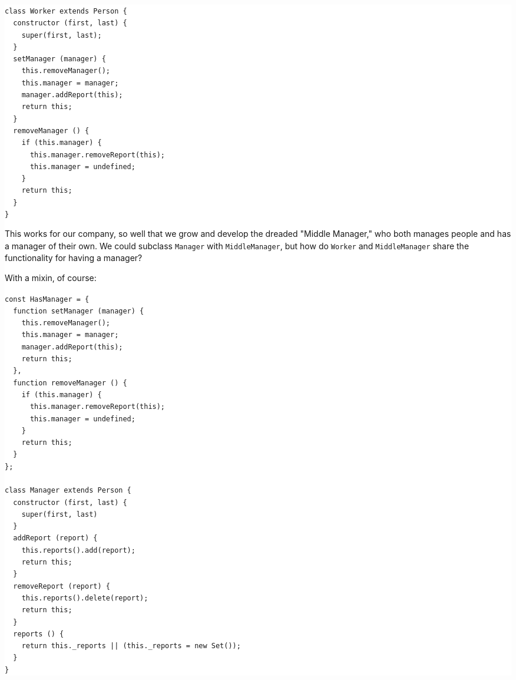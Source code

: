     class Worker extends Person {
      constructor (first, last) {
        super(first, last);
      }
      setManager (manager) {
        this.removeManager();
        this.manager = manager;
        manager.addReport(this);
        return this;
      }
      removeManager () {
        if (this.manager) {
          this.manager.removeReport(this);
          this.manager = undefined;
        }
        return this;
      }
    }

This works for our company, so well that we grow and develop the dreaded "Middle Manager," who both manages people and has a manager of their own. We could subclass `Manager` with `MiddleManager`, but how do `Worker` and `MiddleManager` share the functionality for having a manager?

With a mixin, of course:

    const HasManager = {
      function setManager (manager) {
        this.removeManager();
        this.manager = manager;
        manager.addReport(this);
        return this;
      },
      function removeManager () {
        if (this.manager) {
          this.manager.removeReport(this);
          this.manager = undefined;
        }
        return this;
      }
    };
    
    class Manager extends Person {
      constructor (first, last) {
        super(first, last)
      }
      addReport (report) {
        this.reports().add(report);
        return this;
      }
      removeReport (report) {
        this.reports().delete(report);
        return this;
      }
      reports () {
        return this._reports || (this._reports = new Set());
      }
    }
    